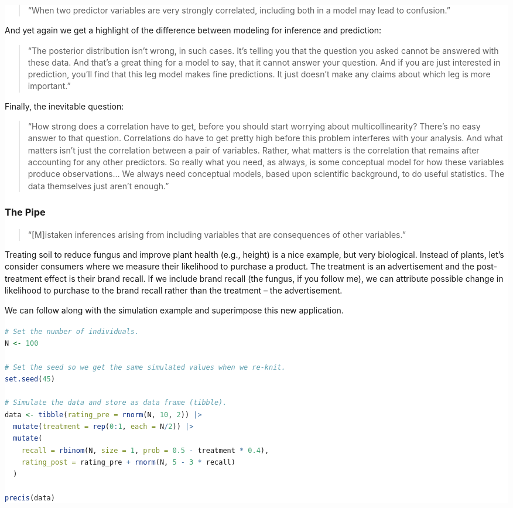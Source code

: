 > “When two predictor variables are very strongly correlated, including
> both in a model may lead to confusion.”

And yet again we get a highlight of the difference between modeling for
inference and prediction:

> “The posterior distribution isn’t wrong, in such cases. It’s telling
> you that the question you asked cannot be answered with these data.
> And that’s a great thing for a model to say, that it cannot answer
> your question. And if you are just interested in prediction, you’ll
> find that this leg model makes fine predictions. It just doesn’t make
> any claims about which leg is more important.”

Finally, the inevitable question:

> “How strong does a correlation have to get, before you should start
> worrying about multicollinearity? There’s no easy answer to that
> question. Correlations do have to get pretty high before this problem
> interferes with your analysis. And what matters isn’t just the
> correlation between a pair of variables. Rather, what matters is the
> correlation that remains after accounting for any other predictors. So
> really what you need, as always, is some conceptual model for how
> these variables produce observations… We always need conceptual
> models, based upon scientific background, to do useful statistics. The
> data themselves just aren’t enough.”

### The Pipe

> “\[M\]istaken inferences arising from including variables that are
> consequences of other variables.”

Treating soil to reduce fungus and improve plant health (e.g., height)
is a nice example, but very biological. Instead of plants, let’s
consider consumers where we measure their likelihood to purchase a
product. The treatment is an advertisement and the post-treatment effect
is their brand recall. If we include brand recall (the fungus, if you
follow me), we can attribute possible change in likelihood to purchase
to the brand recall rather than the treatment – the advertisement.

We can follow along with the simulation example and superimpose this new
application.

``` r
# Set the number of individuals.
N <- 100

# Set the seed so we get the same simulated values when we re-knit.
set.seed(45)

# Simulate the data and store as data frame (tibble).
data <- tibble(rating_pre = rnorm(N, 10, 2)) |> 
  mutate(treatment = rep(0:1, each = N/2)) |> 
  mutate(
    recall = rbinom(N, size = 1, prob = 0.5 - treatment * 0.4),
    rating_post = rating_pre + rnorm(N, 5 - 3 * recall)
  )

precis(data)
```
